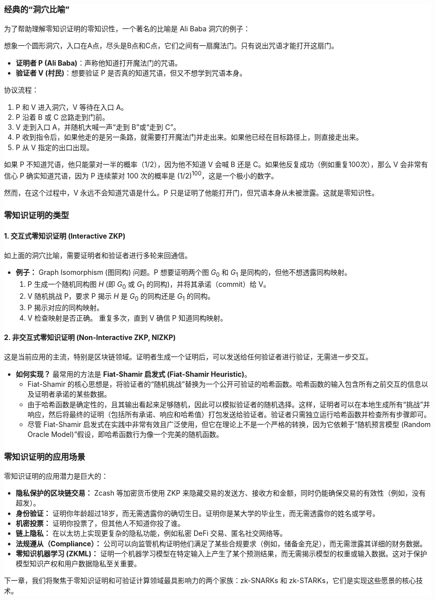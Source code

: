 ### 经典的“洞穴比喻”

为了帮助理解零知识证明的零知识性，一个著名的比喻是 Ali Baba 洞穴的例子：

想象一个圆形洞穴，入口在A点，尽头是B点和C点，它们之间有一扇魔法门。只有说出咒语才能打开这扇门。

*   **证明者 P (Ali Baba)**：声称他知道打开魔法门的咒语。
*   **验证者 V (村民)**：想要验证 P 是否真的知道咒语，但又不想学到咒语本身。

协议流程：
1.  P 和 V 进入洞穴，V 等待在入口 A。
2.  P 沿着 B 或 C 岔路走到门前。
3.  V 走到入口 A，并随机大喊一声“走到 B”或“走到 C”。
4.  P 收到指令后，如果他走的是另一条路，就需要打开魔法门并走出来。如果他已经在目标路径上，则直接走出来。
5.  P 从 V 指定的出口出现。

如果 P 不知道咒语，他只能蒙对一半的概率（1/2），因为他不知道 V 会喊 B 还是 C。如果他反复成功（例如重复100次），那么 V 会非常有信心 P 确实知道咒语，因为 P 连续蒙对 100 次的概率是 $(1/2)^{100}$，这是一个极小的数字。

然而，在这个过程中，V 永远不会知道咒语是什么。P 只是证明了他能打开门，但咒语本身从未被泄露。这就是零知识性。

### 零知识证明的类型

#### 1. 交互式零知识证明 (Interactive ZKP)

如上面的洞穴比喻，需要证明者和验证者进行多轮来回通信。
*   **例子：** Graph Isomorphism (图同构) 问题。P 想要证明两个图 $G_0$ 和 $G_1$ 是同构的，但他不想透露同构映射。
    1.  P 生成一个随机同构图 $H$ (即 $G_0$ 或 $G_1$ 的同构)，并将其承诺（commit）给 V。
    2.  V 随机挑战 P，要求 P 揭示 $H$ 是 $G_0$ 的同构还是 $G_1$ 的同构。
    3.  P 揭示对应的同构映射。
    4.  V 检查映射是否正确。
    重复多次，直到 V 确信 P 知道同构映射。

#### 2. 非交互式零知识证明 (Non-Interactive ZKP, NIZKP)

这是当前应用的主流，特别是区块链领域。证明者生成一个证明后，可以发送给任何验证者进行验证，无需进一步交互。
*   **如何实现？** 最常用的方法是 **Fiat-Shamir 启发式 (Fiat-Shamir Heuristic)**。
    *   Fiat-Shamir 的核心思想是，将验证者的“随机挑战”替换为一个公开可验证的哈希函数。哈希函数的输入包含所有之前交互的信息以及证明者承诺的某些数据。
    *   由于哈希函数是确定性的，且其输出看起来足够随机，因此可以模拟验证者的随机选择。这样，证明者可以在本地生成所有“挑战”并响应，然后将最终的证明（包括所有承诺、响应和哈希值）打包发送给验证者。验证者只需独立运行哈希函数并检查所有步骤即可。
    *   尽管 Fiat-Shamir 启发式在实践中非常有效且广泛使用，但它在理论上不是一个严格的转换，因为它依赖于“随机预言模型 (Random Oracle Model)”假设，即哈希函数行为像一个完美的随机函数。

### 零知识证明的应用场景

零知识证明的应用潜力是巨大的：
*   **隐私保护的区块链交易：** Zcash 等加密货币使用 ZKP 来隐藏交易的发送方、接收方和金额，同时仍能确保交易的有效性（例如，没有超发）。
*   **身份验证：** 证明你年龄超过18岁，而无需透露你的确切生日。证明你是某大学的毕业生，而无需透露你的姓名或学号。
*   **机密投票：** 证明你投票了，但其他人不知道你投了谁。
*   **链上隐私：** 在以太坊上实现更复杂的隐私功能，例如私密 DeFi 交易、匿名社交网络等。
*   **法规遵从（Compliance）：** 公司可以向监管机构证明他们满足了某些合规要求（例如，储备金充足），而无需泄露其详细的财务数据。
*   **零知识机器学习 (ZKML)：** 证明一个机器学习模型在特定输入上产生了某个预测结果，而无需揭示模型的权重或输入数据。这对于保护模型知识产权和用户数据隐私至关重要。

下一章，我们将聚焦于零知识证明和可验证计算领域最具影响力的两个家族：zk-SNARKs 和 zk-STARKs，它们是实现这些愿景的核心技术。
